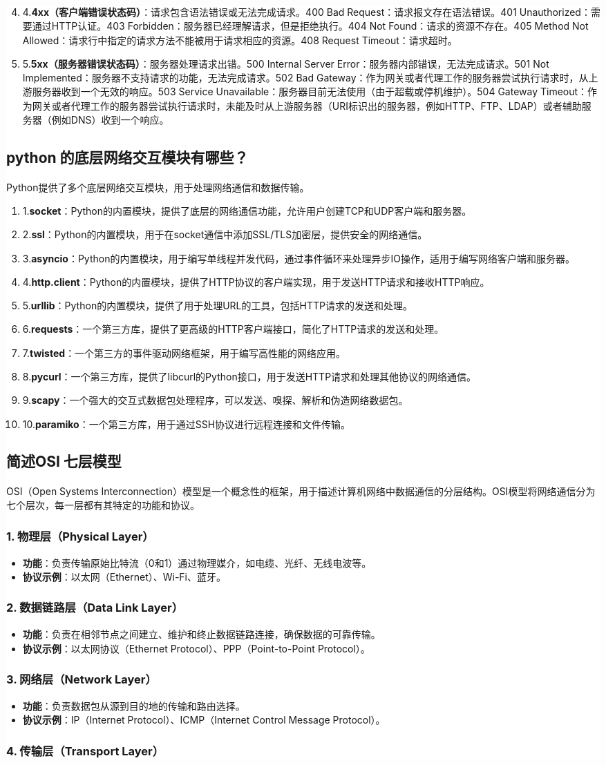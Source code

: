 4. 4.**4xx（客户端错误状态码）**：请求包含语法错误或无法完成请求。400 Bad Request：请求报文存在语法错误。401 Unauthorized：需要通过HTTP认证。403 Forbidden：服务器已经理解请求，但是拒绝执行。404 Not Found：请求的资源不存在。405 Method Not Allowed：请求行中指定的请求方法不能被用于请求相应的资源。408 Request Timeout：请求超时。

5. 5.**5xx（服务器错误状态码）**：服务器处理请求出错。500 Internal Server Error：服务器内部错误，无法完成请求。501 Not Implemented：服务器不支持请求的功能，无法完成请求。502 Bad Gateway：作为网关或者代理工作的服务器尝试执行请求时，从上游服务器收到一个无效的响应。503 Service Unavailable：服务器目前无法使用（由于超载或停机维护）。504 Gateway Timeout：作为网关或者代理工作的服务器尝试执行请求时，未能及时从上游服务器（URI标识出的服务器，例如HTTP、FTP、LDAP）或者辅助服务器（例如DNS）收到一个响应。



## python 的底层网络交互模块有哪些？

Python提供了多个底层网络交互模块，用于处理网络通信和数据传输。

1. 1.**socket**：Python的内置模块，提供了底层的网络通信功能，允许用户创建TCP和UDP客户端和服务器。

2. 2.**ssl**：Python的内置模块，用于在socket通信中添加SSL/TLS加密层，提供安全的网络通信。

3. 3.**asyncio**：Python的内置模块，用于编写单线程并发代码，通过事件循环来处理异步IO操作，适用于编写网络客户端和服务器。

4. 4.**http.client**：Python的内置模块，提供了HTTP协议的客户端实现，用于发送HTTP请求和接收HTTP响应。

5. 5.**urllib**：Python的内置模块，提供了用于处理URL的工具，包括HTTP请求的发送和处理。

6. 6.**requests**：一个第三方库，提供了更高级的HTTP客户端接口，简化了HTTP请求的发送和处理。

7. 7.**twisted**：一个第三方的事件驱动网络框架，用于编写高性能的网络应用。

8. 8.**pycurl**：一个第三方库，提供了libcurl的Python接口，用于发送HTTP请求和处理其他协议的网络通信。

9. 9.**scapy**：一个强大的交互式数据包处理程序，可以发送、嗅探、解析和伪造网络数据包。

10. 10.**paramiko**：一个第三方库，用于通过SSH协议进行远程连接和文件传输。



## 简述OSI 七层模型

OSI（Open Systems Interconnection）模型是一个概念性的框架，用于描述计算机网络中数据通信的分层结构。OSI模型将网络通信分为七个层次，每一层都有其特定的功能和协议。

### 1. 物理层（Physical Layer）

- **功能**：负责传输原始比特流（0和1）通过物理媒介，如电缆、光纤、无线电波等。
- **协议示例**：以太网（Ethernet）、Wi-Fi、蓝牙。

### 2. 数据链路层（Data Link Layer）

- **功能**：负责在相邻节点之间建立、维护和终止数据链路连接，确保数据的可靠传输。
- **协议示例**：以太网协议（Ethernet Protocol）、PPP（Point-to-Point Protocol）。

### 3. 网络层（Network Layer）

- **功能**：负责数据包从源到目的地的传输和路由选择。
- **协议示例**：IP（Internet Protocol）、ICMP（Internet Control Message Protocol）。

### 4. 传输层（Transport Layer）
